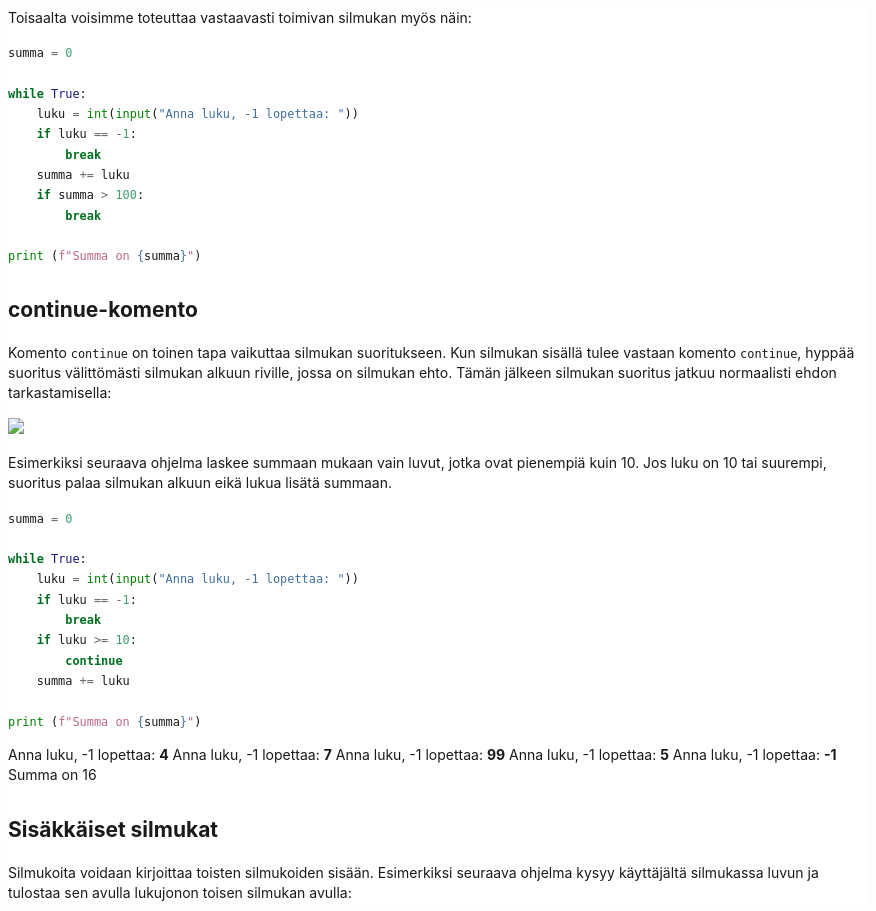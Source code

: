 Toisaalta voisimme toteuttaa vastaavasti toimivan silmukan myös näin:

```python
summa = 0

while True:
    luku = int(input("Anna luku, -1 lopettaa: "))
    if luku == -1:
        break
    summa += luku
    if summa > 100:
        break

print (f"Summa on {summa}")
```
## continue-komento

Komento `continue` on toinen tapa vaikuttaa silmukan suoritukseen. Kun silmukan sisällä tulee vastaan komento `continue`, hyppää suoritus välittömästi silmukan alkuun riville, jossa on silmukan ehto. Tämän jälkeen silmukan suoritus jatkuu normaalisti ehdon tarkastamisella:

<img src="3_3.png">

Esimerkiksi seuraava ohjelma laskee summaan mukaan vain luvut, jotka ovat pienempiä kuin 10. Jos luku on 10 tai suurempi, suoritus palaa silmukan alkuun eikä lukua lisätä summaan.

```python
summa = 0

while True:
    luku = int(input("Anna luku, -1 lopettaa: "))
    if luku == -1:
        break
    if luku >= 10:
        continue
    summa += luku

print (f"Summa on {summa}")
```

<sample-output>

Anna luku, -1 lopettaa: **4**
Anna luku, -1 lopettaa: **7**
Anna luku, -1 lopettaa: **99**
Anna luku, -1 lopettaa: **5**
Anna luku, -1 lopettaa: **-1**
Summa on 16

</sample-output>

## Sisäkkäiset silmukat

Silmukoita voidaan kirjoittaa toisten silmukoiden sisään. Esimerkiksi seuraava ohjelma kysyy käyttäjältä silmukassa luvun ja tulostaa sen avulla lukujonon toisen silmukan avulla:
